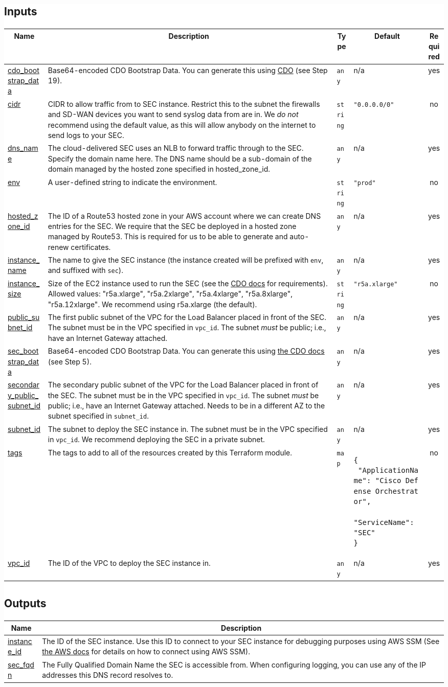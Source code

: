 
## Inputs

| Name | Description | Type | Default | Required |
|------|-------------|------|---------|:--------:|
| <a name="input_cdo_bootstrap_data"></a> [cdo\_bootstrap\_data](#input\_cdo\_bootstrap\_data) | Base64-encoded CDO Bootstrap Data. You can generate this using [CDO](https://edge.us.cdo.cisco.com/content/docs/index.html#!t_install-a-cdo-connector-to-support-an-on-premises-sec-using-your-vm-image1.html) (see Step 19). | `any` | n/a | yes |
| <a name="input_cidr"></a> [cidr](#input\_cidr) | CIDR to allow traffic from to SEC instance. Restrict this to the subnet the firewalls and SD-WAN devices you want to send syslog data from are in. We *do not* recommend using the default value, as this will allow anybody on the internet to send logs to your SEC. | `string` | `"0.0.0.0/0"` | no |
| <a name="input_dns_name"></a> [dns\_name](#input\_dns\_name) | The cloud-delivered SEC uses an NLB to forward traffic through to the SEC. Specify the domain name here. The DNS name should be a sub-domain of the domain managed by the hosted zone specified in hosted\_zone\_id. | `any` | n/a | yes |
| <a name="input_env"></a> [env](#input\_env) | A user-defined string to indicate the environment. | `string` | `"prod"` | no |
| <a name="input_hosted_zone_id"></a> [hosted\_zone\_id](#input\_hosted\_zone\_id) | The ID of a Route53 hosted zone in your AWS account where we can create DNS entries for the SEC. We require that the SEC be deployed in a hosted zone managed by Route53. This is required for us to be able to generate and auto-renew certificates. | `any` | n/a | yes |
| <a name="input_instance_name"></a> [instance\_name](#input\_instance\_name) | The name to give the SEC instance (the instance created will be prefixed with `env`, and suffixed with `sec`). | `any` | n/a | yes |
| <a name="input_instance_size"></a> [instance\_size](#input\_instance\_size) | Size of the EC2 instance used to run the SEC (see the [CDO docs](https://docs.defenseorchestrator.com/#!t_install-a-cdo-connector-to-support-an-on-premises-sec-using-your-vm-image1.html) for requirements). Allowed values: "r5a.xlarge", "r5a.2xlarge", "r5a.4xlarge", "r5a.8xlarge", "r5a.12xlarge". We recommend using r5a.xlarge (the default). | `string` | `"r5a.xlarge"` | no |
| <a name="input_public_subnet_id"></a> [public\_subnet\_id](#input\_public\_subnet\_id) | The first public subnet of the VPC for the Load Balancer placed in front of the SEC. The subnet must be in the VPC specified in `vpc_id`. The subnet *must* be public; i.e., have an Internet Gateway attached. | `any` | n/a | yes |
| <a name="input_sec_bootstrap_data"></a> [sec\_bootstrap\_data](#input\_sec\_bootstrap\_data) | Base64-encoded CDO Bootstrap Data. You can generate this using [the CDO docs](https://edge.us.cdo.cisco.com/content/docs/index.html#!t_install-the-secure-event-connector-on-your-cdo-connector-virtual-machine.html) (see Step 5). | `any` | n/a | yes |
| <a name="input_secondary_public_subnet_id"></a> [secondary\_public\_subnet\_id](#input\_secondary\_public\_subnet\_id) | The secondary public subnet of the VPC for the Load Balancer placed in front of the SEC. The subnet must be in the VPC specified in `vpc_id`. The subnet *must* be public; i.e., have an Internet Gateway attached. Needs to be in a different AZ to the subnet specified in `subnet_id`. | `any` | n/a | yes |
| <a name="input_subnet_id"></a> [subnet\_id](#input\_subnet\_id) | The subnet to deploy the SEC instance in. The subnet must be in the VPC specified in `vpc_id`. We recommend deploying the SEC in a private subnet. | `any` | n/a | yes |
| <a name="input_tags"></a> [tags](#input\_tags) | The tags to add to all of the resources created by this Terraform module. | `map` | <pre>{<br>  "ApplicationName": "Cisco Defense Orchestrator",<br>  "ServiceName": "SEC"<br>}</pre> | no |
| <a name="input_vpc_id"></a> [vpc\_id](#input\_vpc\_id) | The ID of the VPC to deploy the SEC instance in. | `any` | n/a | yes |

## Outputs

| Name | Description |
|------|-------------|
| <a name="output_instance_id"></a> [instance\_id](#output\_instance\_id) | The ID of the SEC instance. Use this ID to connect to your SEC instance for debugging purposes using AWS SSM (See [the AWS docs](https://docs.aws.amazon.com/systems-manager/latest/userguide/session-manager-working-with.html) for details on how to connect using AWS SSM). |
| <a name="output_sec_fqdn"></a> [sec\_fqdn](#output\_sec\_fqdn) | The Fully Qualified Domain Name the SEC is accessible from. When configuring logging, you can use any of the IP addresses this DNS record resolves to. |
